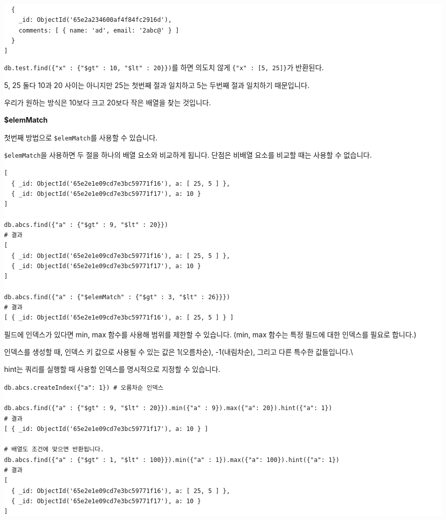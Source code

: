```shell
  {
    _id: ObjectId('65e2a234600af4f84fc2916d'),
    comments: [ { name: 'ad', email: '2abc@' } ]
  }
]
```



`db.test.find({"x" : {"$gt" : 10, "$lt" : 20}})`를 하면 의도치 않게 `{"x" : [5, 25]}`가 반환된다. 

5, 25 둘다 10과 20 사이는 아니지만 25는 첫번째 절과 일치하고 5는 두번째 절과 일치하기 때문입니다.

우리가 원하는 방식은 10보다 크고 20보다 작은 배열을 찾는 것입니다.

**$elemMatch**

첫번째 방법으로 `$elemMatch`를 사용할 수 있습니다. 

`$elemMatch`을 사용하면 두 절을 하나의 배열 요소와 비교하게 됩니다. 단점은 비배열 요소를 비교할 때는 사용할 수 없습니다.

```shell
[
  { _id: ObjectId('65e2e1e09cd7e3bc59771f16'), a: [ 25, 5 ] },
  { _id: ObjectId('65e2e1e09cd7e3bc59771f17'), a: 10 }
]

db.abcs.find({"a" : {"$gt" : 9, "$lt" : 20}})
# 결과
[
  { _id: ObjectId('65e2e1e09cd7e3bc59771f16'), a: [ 25, 5 ] },
  { _id: ObjectId('65e2e1e09cd7e3bc59771f17'), a: 10 }
]

db.abcs.find({"a" : {"$elemMatch" : {"$gt" : 3, "$lt" : 26}}})
# 결과
[ { _id: ObjectId('65e2e1e09cd7e3bc59771f16'), a: [ 25, 5 ] } ]
```

필드에 인덱스가 있다면 min, max 함수를 사용해 범위를 제한할 수 있습니다. (min, max 함수는 특정 필드에 대한 인덱스를 필요로 합니다.)

인덱스를 생성할 때, 인덱스 키 값으로 사용될 수 있는 값은 1(오름차순), -1(내림차순), 그리고 다른 특수한 값들입니다.\

hint는 쿼리를 실행할 때 사용할 인덱스를 명시적으로 지정할 수 있습니다.

```shell
db.abcs.createIndex({"a": 1}) # 오름차순 인덱스

db.abcs.find({"a" : {"$gt" : 9, "$lt" : 20}}).min({"a" : 9}).max({"a": 20}).hint({"a": 1})
# 결과
[ { _id: ObjectId('65e2e1e09cd7e3bc59771f17'), a: 10 } ] 

# 배열도 조건에 맞으면 반환됩니다.
db.abcs.find({"a" : {"$gt" : 1, "$lt" : 100}}).min({"a" : 1}).max({"a": 100}).hint({"a": 1})
# 결과
[
  { _id: ObjectId('65e2e1e09cd7e3bc59771f16'), a: [ 25, 5 ] },
  { _id: ObjectId('65e2e1e09cd7e3bc59771f17'), a: 10 }
]
```
